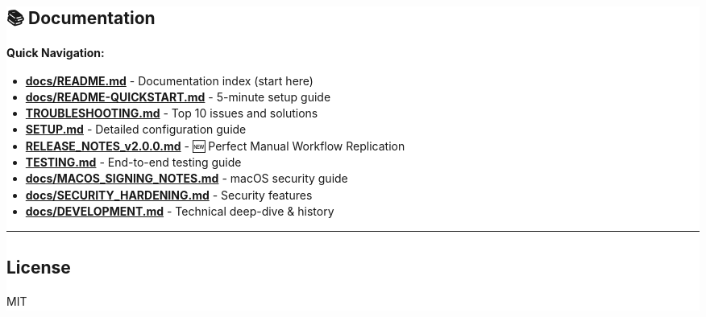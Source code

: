 
## 📚 Documentation

**Quick Navigation:**

- **[docs/README.md](docs/README.md)** - Documentation index (start here)
- **[docs/README-QUICKSTART.md](docs/README-QUICKSTART.md)** - 5-minute setup guide
- **[TROUBLESHOOTING.md](TROUBLESHOOTING.md)** - Top 10 issues and solutions
- **[SETUP.md](SETUP.md)** - Detailed configuration guide
- **[RELEASE_NOTES_v2.0.0.md](RELEASE_NOTES_v2.0.0.md)** - 🆕 Perfect Manual Workflow Replication
- **[TESTING.md](TESTING.md)** - End-to-end testing guide
- **[docs/MACOS_SIGNING_NOTES.md](docs/MACOS_SIGNING_NOTES.md)** - macOS security guide
- **[docs/SECURITY_HARDENING.md](docs/SECURITY_HARDENING.md)** - Security features
- **[docs/DEVELOPMENT.md](docs/DEVELOPMENT.md)** - Technical deep-dive & history

---

## License

MIT

